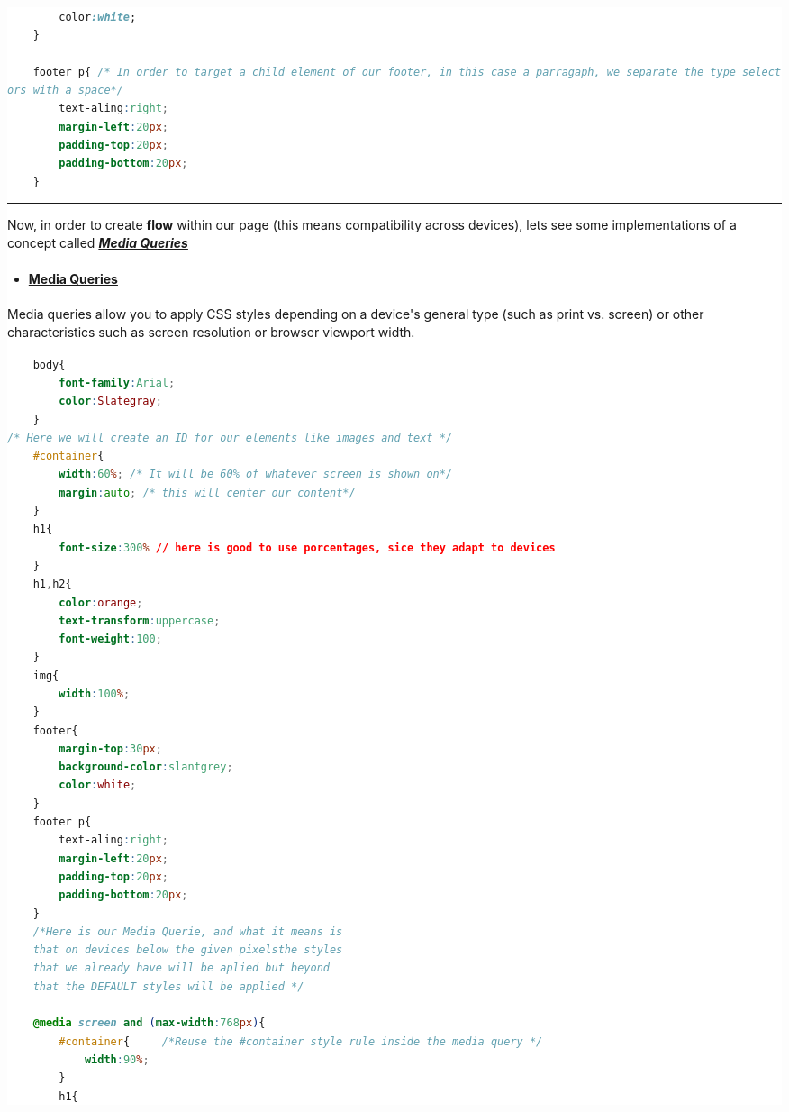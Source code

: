 ```css
		color:white;
	}

	footer p{ /* In order to target a child element of our footer, in this case a parragaph, we separate the type selectors with a space*/
		text-aling:right;
		margin-left:20px;
		padding-top:20px;
		padding-bottom:20px;
	}
```

___
<div>

Now, in order to create __flow__ within our page (this means compatibility across devices), lets see some implementations of a concept called <u>__*Media Queries*__</u>


- #### <u>Media Queries</u>

Media queries allow you to apply CSS styles depending on a device's general type (such as print vs. screen) or other characteristics such as screen resolution or browser viewport width. 

```css
	body{
		font-family:Arial;
		color:Slategray;
	}
/* Here we will create an ID for our elements like images and text */
	#container{
		width:60%; /* It will be 60% of whatever screen is shown on*/
		margin:auto; /* this will center our content*/
	}
	h1{
		font-size:300% // here is good to use porcentages, sice they adapt to devices
	}
	h1,h2{
		color:orange;
		text-transform:uppercase;
		font-weight:100;
	}
	img{
		width:100%;
	}
	footer{
		margin-top:30px;
		background-color:slantgrey;
		color:white;
	}
	footer p{
		text-aling:right;
		margin-left:20px;
		padding-top:20px;
		padding-bottom:20px;
	}
	/*Here is our Media Querie, and what it means is
	that on devices below the given pixelsthe styles
	that we already have will be aplied but beyond
	that the DEFAULT styles will be applied */

	@media screen and (max-width:768px){
		#container{		/*Reuse the #container style rule inside the media query */
			width:90%;
		}
		h1{
```